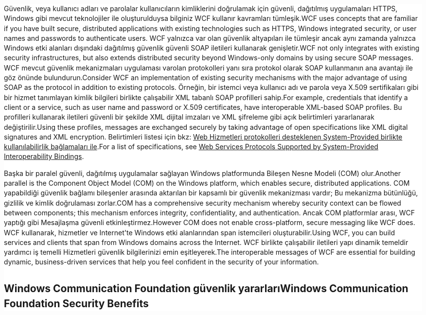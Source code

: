 <span data-ttu-id="4bcf7-106">Güvenlik, veya kullanıcı adları ve parolalar kullanıcıların kimliklerini doğrulamak için güvenli, dağıtılmış uygulamaları HTTPS, Windows gibi mevcut teknolojiler ile oluşturulduysa bilginiz WCF kullanır kavramları tümleşik.</span><span class="sxs-lookup"><span data-stu-id="4bcf7-106">WCF uses concepts that are familiar if you have built secure, distributed applications with existing technologies such as HTTPS, Windows integrated security, or user names and passwords to authenticate users.</span></span> <span data-ttu-id="4bcf7-107">WCF yalnızca var olan güvenlik altyapıları ile tümleşir ancak aynı zamanda yalnızca Windows etki alanları dışındaki dağıtılmış güvenlik güvenli SOAP iletileri kullanarak genişletir.</span><span class="sxs-lookup"><span data-stu-id="4bcf7-107">WCF not only integrates with existing security infrastructures, but also extends distributed security beyond Windows-only domains by using secure SOAP messages.</span></span> <span data-ttu-id="4bcf7-108">WCF mevcut güvenlik mekanizmaları uygulaması varolan protokolleri yanı sıra protokol olarak SOAP kullanmanın ana avantajı ile göz önünde bulundurun.</span><span class="sxs-lookup"><span data-stu-id="4bcf7-108">Consider WCF an implementation of existing security mechanisms with the major advantage of using SOAP as the protocol in addition to existing protocols.</span></span> <span data-ttu-id="4bcf7-109">Örneğin, bir istemci veya kullanıcı adı ve parola veya X.509 sertifikaları gibi bir hizmet tanımlayan kimlik bilgileri birlikte çalışabilir XML tabanlı SOAP profilleri sahip.</span><span class="sxs-lookup"><span data-stu-id="4bcf7-109">For example, credentials that identify a client or a service, such as user name and password or X.509 certificates, have interoperable XML-based SOAP profiles.</span></span> <span data-ttu-id="4bcf7-110">Bu profilleri kullanarak iletileri güvenli bir şekilde XML dijital imzaları ve XML şifreleme gibi açık belirtimleri yararlanarak değiştirilir.</span><span class="sxs-lookup"><span data-stu-id="4bcf7-110">Using these profiles, messages are exchanged securely by taking advantage of open specifications like XML digital signatures and XML encryption.</span></span> <span data-ttu-id="4bcf7-111">Belirtimleri listesi için bkz: [Web Hizmetleri protokolleri desteklenen System-Provided birlikte kullanılabilirlik bağlamaları ile](../../../../docs/framework/wcf/feature-details/web-services-protocols-supported-by-system-provided-interoperability-bindings.md).</span><span class="sxs-lookup"><span data-stu-id="4bcf7-111">For a list of specifications, see [Web Services Protocols Supported by System-Provided Interoperability Bindings](../../../../docs/framework/wcf/feature-details/web-services-protocols-supported-by-system-provided-interoperability-bindings.md).</span></span>  
  
 <span data-ttu-id="4bcf7-112">Başka bir paralel güvenli, dağıtılmış uygulamalar sağlayan Windows platformunda Bileşen Nesne Modeli (COM) olur.</span><span class="sxs-lookup"><span data-stu-id="4bcf7-112">Another parallel is the Component Object Model (COM) on the Windows platform, which enables secure, distributed applications.</span></span> <span data-ttu-id="4bcf7-113">COM yapabildiği güvenlik bağlamı bileşenler arasında aktarılan bir kapsamlı bir güvenlik mekanizması vardır; Bu mekanizma bütünlüğü, gizlilik ve kimlik doğrulaması zorlar.</span><span class="sxs-lookup"><span data-stu-id="4bcf7-113">COM has a comprehensive security mechanism whereby security context can be flowed between components; this mechanism enforces integrity, confidentiality, and authentication.</span></span> <span data-ttu-id="4bcf7-114">Ancak COM platformlar arası, WCF yaptığı gibi Mesajlaşma güvenli etkinleştirmez.</span><span class="sxs-lookup"><span data-stu-id="4bcf7-114">However COM does not enable cross-platform, secure messaging like WCF does.</span></span> <span data-ttu-id="4bcf7-115">WCF kullanarak, hizmetler ve Internet'te Windows etki alanlarından span istemcileri oluşturabilir.</span><span class="sxs-lookup"><span data-stu-id="4bcf7-115">Using WCF, you can build services and clients that span from Windows domains across the Internet.</span></span> <span data-ttu-id="4bcf7-116">WCF birlikte çalışabilir iletileri yapı dinamik temeldir yardımcı iş temelli Hizmetleri güvenlik bilgilerinizi emin eşitleyerek.</span><span class="sxs-lookup"><span data-stu-id="4bcf7-116">The interoperable messages of WCF are essential for building dynamic, business-driven services that help you feel confident in the security of your information.</span></span>  
  
## <a name="windows-communication-foundation-security-benefits"></a><span data-ttu-id="4bcf7-117">Windows Communication Foundation güvenlik yararları</span><span class="sxs-lookup"><span data-stu-id="4bcf7-117">Windows Communication Foundation Security Benefits</span></span>  